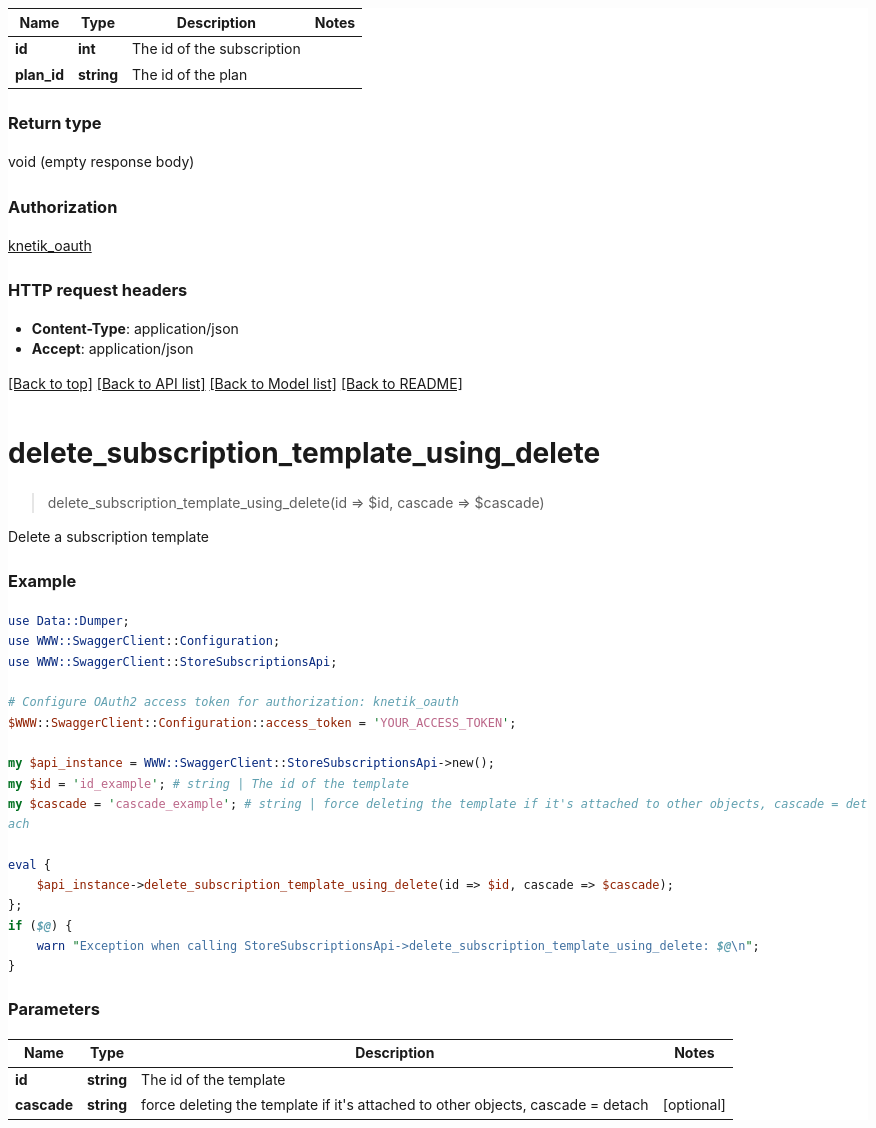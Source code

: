 Name | Type | Description  | Notes
------------- | ------------- | ------------- | -------------
 **id** | **int**| The id of the subscription | 
 **plan_id** | **string**| The id of the plan | 

### Return type

void (empty response body)

### Authorization

[knetik_oauth](../README.md#knetik_oauth)

### HTTP request headers

 - **Content-Type**: application/json
 - **Accept**: application/json

[[Back to top]](#) [[Back to API list]](../README.md#documentation-for-api-endpoints) [[Back to Model list]](../README.md#documentation-for-models) [[Back to README]](../README.md)

# **delete_subscription_template_using_delete**
> delete_subscription_template_using_delete(id => $id, cascade => $cascade)

Delete a subscription template

### Example 
```perl
use Data::Dumper;
use WWW::SwaggerClient::Configuration;
use WWW::SwaggerClient::StoreSubscriptionsApi;

# Configure OAuth2 access token for authorization: knetik_oauth
$WWW::SwaggerClient::Configuration::access_token = 'YOUR_ACCESS_TOKEN';

my $api_instance = WWW::SwaggerClient::StoreSubscriptionsApi->new();
my $id = 'id_example'; # string | The id of the template
my $cascade = 'cascade_example'; # string | force deleting the template if it's attached to other objects, cascade = detach

eval { 
    $api_instance->delete_subscription_template_using_delete(id => $id, cascade => $cascade);
};
if ($@) {
    warn "Exception when calling StoreSubscriptionsApi->delete_subscription_template_using_delete: $@\n";
}
```

### Parameters

Name | Type | Description  | Notes
------------- | ------------- | ------------- | -------------
 **id** | **string**| The id of the template | 
 **cascade** | **string**| force deleting the template if it&#39;s attached to other objects, cascade &#x3D; detach | [optional] 
